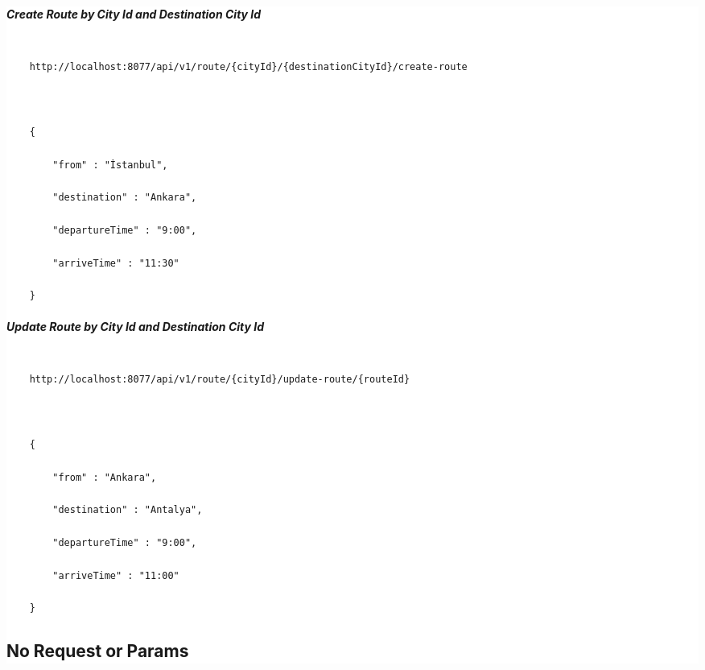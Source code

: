 

##### <a id="createRoute">Create Route by City Id and Destination City Id

```

    http://localhost:8077/api/v1/route/{cityId}/{destinationCityId}/create-route



    {

        "from" : "İstanbul",

        "destination" : "Ankara",

        "departureTime" : "9:00",

        "arriveTime" : "11:30"

    }

```



##### <a id="updateRoute">Update Route by City Id and Destination City Id

```

    http://localhost:8077/api/v1/route/{cityId}/update-route/{routeId}



    {

        "from" : "Ankara",

        "destination" : "Antalya",

        "departureTime" : "9:00",

        "arriveTime" : "11:00"

    }

```



## No Request or Params


